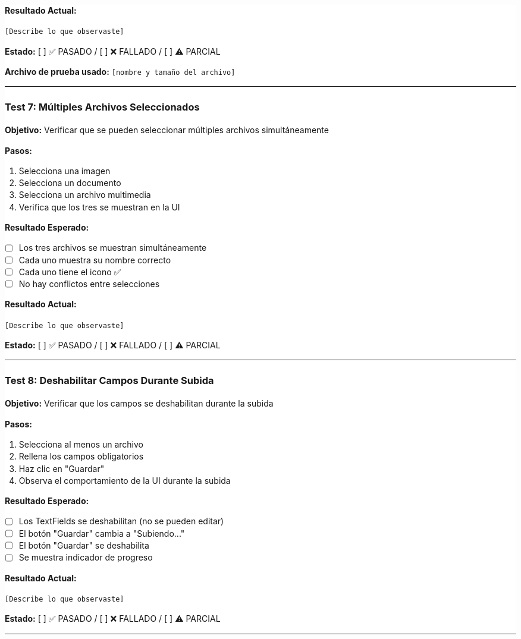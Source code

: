 **Resultado Actual:**
```
[Describe lo que observaste]
```

**Estado:** [ ] ✅ PASADO / [ ] ❌ FALLADO / [ ] ⚠️ PARCIAL

**Archivo de prueba usado:** `[nombre y tamaño del archivo]`

---

### Test 7: Múltiples Archivos Seleccionados
**Objetivo:** Verificar que se pueden seleccionar múltiples archivos simultáneamente

**Pasos:**
1. Selecciona una imagen
2. Selecciona un documento
3. Selecciona un archivo multimedia
4. Verifica que los tres se muestran en la UI

**Resultado Esperado:**
- [ ] Los tres archivos se muestran simultáneamente
- [ ] Cada uno muestra su nombre correcto
- [ ] Cada uno tiene el icono ✅
- [ ] No hay conflictos entre selecciones

**Resultado Actual:**
```
[Describe lo que observaste]
```

**Estado:** [ ] ✅ PASADO / [ ] ❌ FALLADO / [ ] ⚠️ PARCIAL

---

### Test 8: Deshabilitar Campos Durante Subida
**Objetivo:** Verificar que los campos se deshabilitan durante la subida

**Pasos:**
1. Selecciona al menos un archivo
2. Rellena los campos obligatorios
3. Haz clic en "Guardar"
4. Observa el comportamiento de la UI durante la subida

**Resultado Esperado:**
- [ ] Los TextFields se deshabilitan (no se pueden editar)
- [ ] El botón "Guardar" cambia a "Subiendo..."
- [ ] El botón "Guardar" se deshabilita
- [ ] Se muestra indicador de progreso

**Resultado Actual:**
```
[Describe lo que observaste]
```

**Estado:** [ ] ✅ PASADO / [ ] ❌ FALLADO / [ ] ⚠️ PARCIAL

---